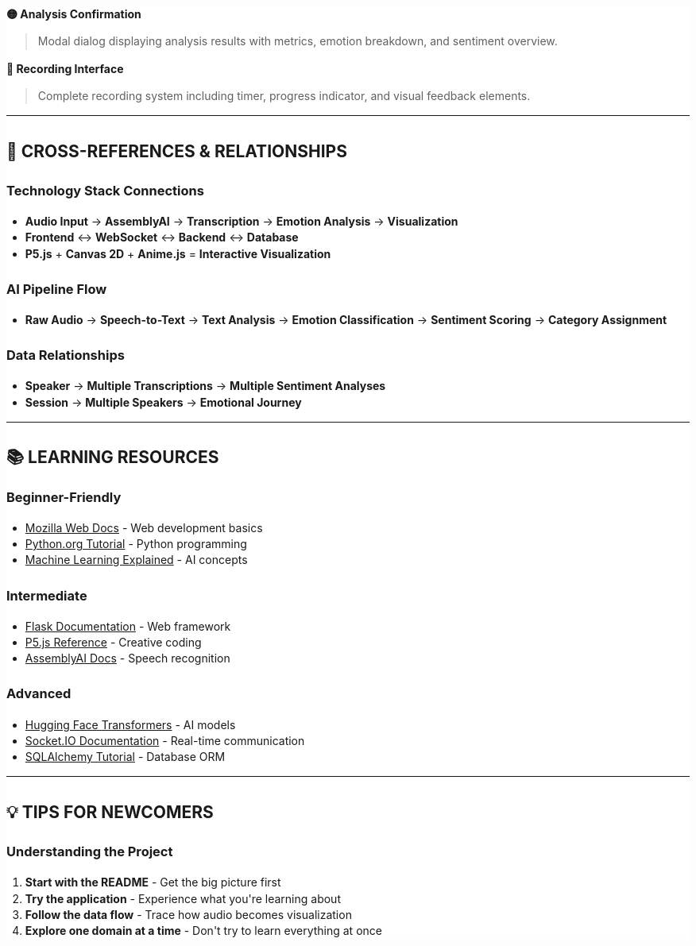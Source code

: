 **🟡 Analysis Confirmation**
> Modal dialog displaying analysis results with metrics, emotion breakdown, and sentiment overview.

**🔴 Recording Interface**
> Complete recording system including timer, progress indicator, and visual feedback elements.

---

## 🔗 **CROSS-REFERENCES & RELATIONSHIPS**

### **Technology Stack Connections**
- **Audio Input** → **AssemblyAI** → **Transcription** → **Emotion Analysis** → **Visualization**
- **Frontend** ↔ **WebSocket** ↔ **Backend** ↔ **Database**
- **P5.js** + **Canvas 2D** + **Anime.js** = **Interactive Visualization**

### **AI Pipeline Flow**
- **Raw Audio** → **Speech-to-Text** → **Text Analysis** → **Emotion Classification** → **Sentiment Scoring** → **Category Assignment**

### **Data Relationships**
- **Speaker** → **Multiple Transcriptions** → **Multiple Sentiment Analyses**
- **Session** → **Multiple Speakers** → **Emotional Journey**

---

## 📚 **LEARNING RESOURCES**

### **Beginner-Friendly**
- [Mozilla Web Docs](https://developer.mozilla.org/) - Web development basics
- [Python.org Tutorial](https://docs.python.org/3/tutorial/) - Python programming
- [Machine Learning Explained](https://www.youtube.com/watch?v=ukzFI9rgwfU) - AI concepts

### **Intermediate**
- [Flask Documentation](https://flask.palletsprojects.com/) - Web framework
- [P5.js Reference](https://p5js.org/reference/) - Creative coding
- [AssemblyAI Docs](https://www.assemblyai.com/docs/) - Speech recognition

### **Advanced**
- [Hugging Face Transformers](https://huggingface.co/docs/transformers/) - AI models
- [Socket.IO Documentation](https://socket.io/docs/) - Real-time communication
- [SQLAlchemy Tutorial](https://docs.sqlalchemy.org/en/14/tutorial/) - Database ORM

---

## 💡 **TIPS FOR NEWCOMERS**

### **Understanding the Project**
1. **Start with the README** - Get the big picture first
2. **Try the application** - Experience what you're learning about
3. **Follow the data flow** - Trace how audio becomes visualization
4. **Explore one domain at a time** - Don't try to learn everything at once
